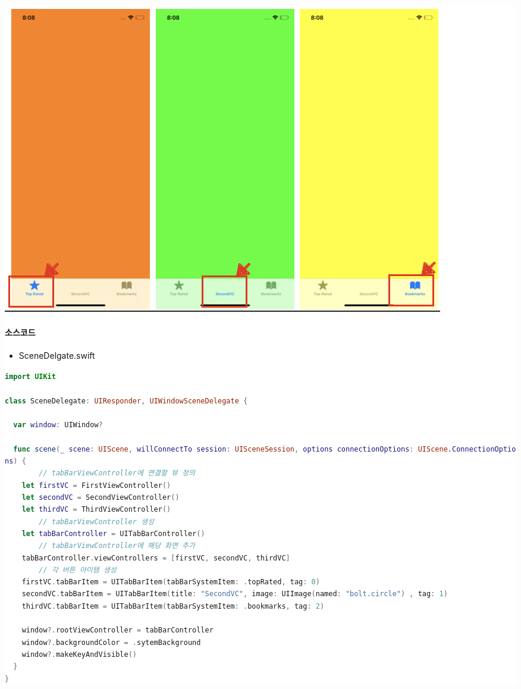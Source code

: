 ![200508_UItabBarContollerWithCode](../image/200508/200508_UItabBarContollerWithCode.png)

#### 소스코드

- SceneDelgate.swift

```swift
import UIKit

class SceneDelegate: UIResponder, UIWindowSceneDelegate {

  var window: UIWindow?

  func scene(_ scene: UIScene, willConnectTo session: UISceneSession, options connectionOptions: UIScene.ConnectionOptions) {
		// tabBarViewController에 연결할 뷰 정의
    let firstVC = FirstViewController()
    let secondVC = SecondViewController()
    let thirdVC = ThirdViewController()
		// tabBarViewController 생성
    let tabBarController = UITabBarController()
		// tabBarViewController에 해당 화면 추가
    tabBarController.viewControllers = [firstVC, secondVC, thirdVC]
		// 각 버튼 아이탬 생성
    firstVC.tabBarItem = UITabBarItem(tabBarSystemItem: .topRated, tag: 0)
    secondVC.tabBarItem = UITabBarItem(title: "SecondVC", image: UIImage(named: "bolt.circle") , tag: 1)
    thirdVC.tabBarItem = UITabBarItem(tabBarSystemItem: .bookmarks, tag: 2)

    window?.rootViewController = tabBarController
    window?.backgroundColor = .sytemBackground
    window?.makeKeyAndVisible()
  }
}
```
